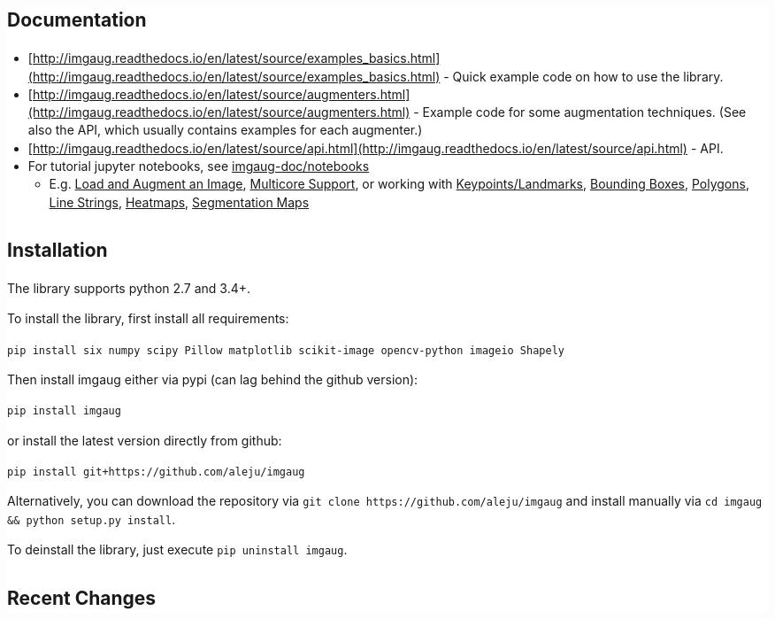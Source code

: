 ## Documentation

* [http://imgaug.readthedocs.io/en/latest/source/examples_basics.html](http://imgaug.readthedocs.io/en/latest/source/examples_basics.html) - Quick example code on how to use the library.
* [http://imgaug.readthedocs.io/en/latest/source/augmenters.html](http://imgaug.readthedocs.io/en/latest/source/augmenters.html) - Example code for some augmentation techniques. (See also the API, which usually contains examples for each augmenter.)
* [http://imgaug.readthedocs.io/en/latest/source/api.html](http://imgaug.readthedocs.io/en/latest/source/api.html) - API.
* For tutorial jupyter notebooks, see [imgaug-doc/notebooks](https://github.com/aleju/imgaug-doc/tree/master/notebooks)
  * E.g. [Load and Augment an Image](https://nbviewer.jupyter.org/github/aleju/imgaug-doc/blob/master/notebooks/A01%20-%20Load%20and%20Augment%20an%20Image.ipynb),
    [Multicore Support](https://nbviewer.jupyter.org/github/aleju/imgaug-doc/blob/master/notebooks/A03%20-%20Multicore%20Augmentation.ipynb),
    or working with [Keypoints/Landmarks](https://nbviewer.jupyter.org/github/aleju/imgaug-doc/blob/master/notebooks/B01%20-%20Augment%20Keypoints.ipynb),
    [Bounding Boxes](https://nbviewer.jupyter.org/github/aleju/imgaug-doc/blob/master/notebooks/B02%20-%20Augment%20Bounding%20Boxes.ipynb),
    [Polygons](https://nbviewer.jupyter.org/github/aleju/imgaug-doc/blob/master/notebooks/B03%20-%20Augment%20Polygons.ipynb),
    [Line Strings](https://nbviewer.jupyter.org/github/aleju/imgaug-doc/blob/master/notebooks/B06%20-%20Augment%20Line%20Strings.ipynb),
    [Heatmaps](https://nbviewer.jupyter.org/github/aleju/imgaug-doc/blob/master/notebooks/B04%20-%20Augment%20Heatmaps.ipynb),
    [Segmentation Maps](https://nbviewer.jupyter.org/github/aleju/imgaug-doc/blob/master/notebooks/B05%20-%20Augment%20Segmentation%20Maps.ipynb)

## Installation

The library supports python 2.7 and 3.4+.

To install the library, first install all requirements:
```bash
pip install six numpy scipy Pillow matplotlib scikit-image opencv-python imageio Shapely
```

Then install imgaug either via pypi (can lag behind the github version):
```bash
pip install imgaug
```

or install the latest version directly from github:
```bash
pip install git+https://github.com/aleju/imgaug
```

Alternatively, you can download the repository via `git clone https://github.com/aleju/imgaug` and install manually
via `cd imgaug && python setup.py install`.

To deinstall the library, just execute `pip uninstall imgaug`.

## Recent Changes
